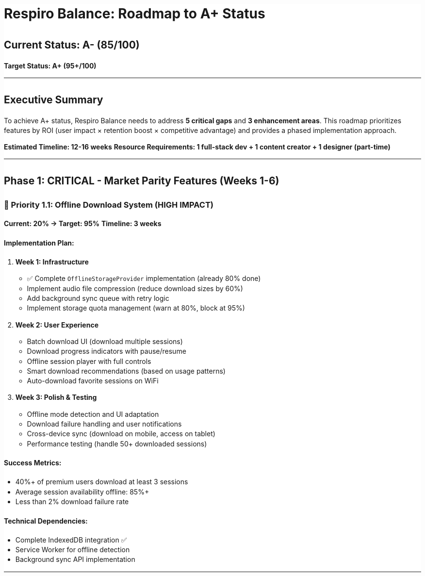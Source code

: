# Respiro Balance: Roadmap to A+ Status

## Current Status: A- (85/100)
**Target Status: A+ (95+/100)**

---

## Executive Summary

To achieve A+ status, Respiro Balance needs to address **5 critical gaps** and **3 enhancement areas**. This roadmap prioritizes features by ROI (user impact × retention boost × competitive advantage) and provides a phased implementation approach.

**Estimated Timeline: 12-16 weeks**
**Resource Requirements: 1 full-stack dev + 1 content creator + 1 designer (part-time)**

---

## Phase 1: CRITICAL - Market Parity Features (Weeks 1-6)

### 🎯 Priority 1.1: Offline Download System (HIGH IMPACT)
**Current: 20% → Target: 95%**
**Timeline: 3 weeks**

#### Implementation Plan:
1. **Week 1: Infrastructure**
   - ✅ Complete `OfflineStorageProvider` implementation (already 80% done)
   - Implement audio file compression (reduce download sizes by 60%)
   - Add background sync queue with retry logic
   - Implement storage quota management (warn at 80%, block at 95%)

2. **Week 2: User Experience**
   - Batch download UI (download multiple sessions)
   - Download progress indicators with pause/resume
   - Offline session player with full controls
   - Smart download recommendations (based on usage patterns)
   - Auto-download favorite sessions on WiFi

3. **Week 3: Polish & Testing**
   - Offline mode detection and UI adaptation
   - Download failure handling and user notifications
   - Cross-device sync (download on mobile, access on tablet)
   - Performance testing (handle 50+ downloaded sessions)

#### Success Metrics:
- 40%+ of premium users download at least 3 sessions
- Average session availability offline: 85%+
- Less than 2% download failure rate

#### Technical Dependencies:
- Complete IndexedDB integration ✅
- Service Worker for offline detection
- Background sync API implementation

---